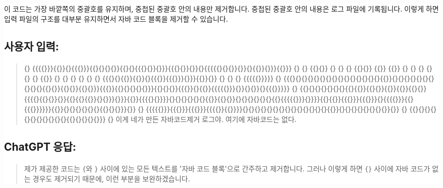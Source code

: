 이 코드는 가장 바깥쪽의 중괄호를 유지하며, 중첩된 중괄호 안의 내용만 제거합니다. 중첩된 중괄호 안의 내용은 로그 파일에 기록됩니다. 이렇게 하면 입력 파일의 구조를 대부분 유지하면서 자바 코드 블록을 제거할 수 있습니다.

## 사용자 입력:
> {}
{{{{}}}{{}}{}{{{}}}{{}{}{}{}}{{}{}{{{}{}}{}}}{{{}{}}{}}{}{{{{{}{}{}}{}}{}{{}}{}}}{{}}}
{}
{}
{{}{}}
{}
{}
{}
{{}{}}
{{}}
{{}}
{}
{}
{}
{}
{}
{}
{{}}
{}
{}
{}
{}
{}
{}
{{{}{}{{}}{{}}{}{{{}}{{{}}}{}}}{{}}{}}
{}
{}
{}
{{{{{}}}}}
{}
{{{}{}{}{}{}{}{}{}{}{}{}{}{}{}{}{{}}{}{}{}{}{}{}{}{}{}{}{{}{}}{{}{}}{{}{}}}{{{}}{{}{}{}{}{}}}{{}{}{}}{{{}}{}{{}}{{{{{}}}{}}{}{}}{}{{{}}}}}
{}
{{}{}{}{}{}{}{}{{}{{}}{{}{}}{{}}{{}}{{}{}}{{{{}{{}{}}{}}{{}{{}{{}}{}{}}}{}}}{{}}{{{{}{}}}}{}{}{}{}{}{}{{}}{{}{}}{}{}{}{}{}{}{{}{{{{{}}}{}}}}{{}{{}}{{{}}}{{{}}}{}{{{{}}}{{}{{{}}}}}}{{}}{}{}{}{}{}{}{{}{}{}}}{}}
{}
{{{{{}}}{{{}}}{{{}}}{{{{}}{{}}}}{}{}{}{}{}{}{}{}{}{}{}{}{}{}{{}}{}{}{}{}{}{}{}{}}{}}
{}
{{}{}{}{}{}{}{}{}{}{}{}{{}{}{}{}{}}}
{}
이게 네가 만든 자바코드제거 로그야. 여기에 자바코드는 없다.

## ChatGPT 응답:
> 제가 제공한 코드는 `{`와 `}` 사이에 있는 모든 텍스트를 '자바 코드 블록'으로 간주하고 제거합니다. 그러나 이렇게 하면 `{}` 사이에 자바 코드가 없는 경우도 제거되기 때문에, 이런 부분을 보완하겠습니다. 
